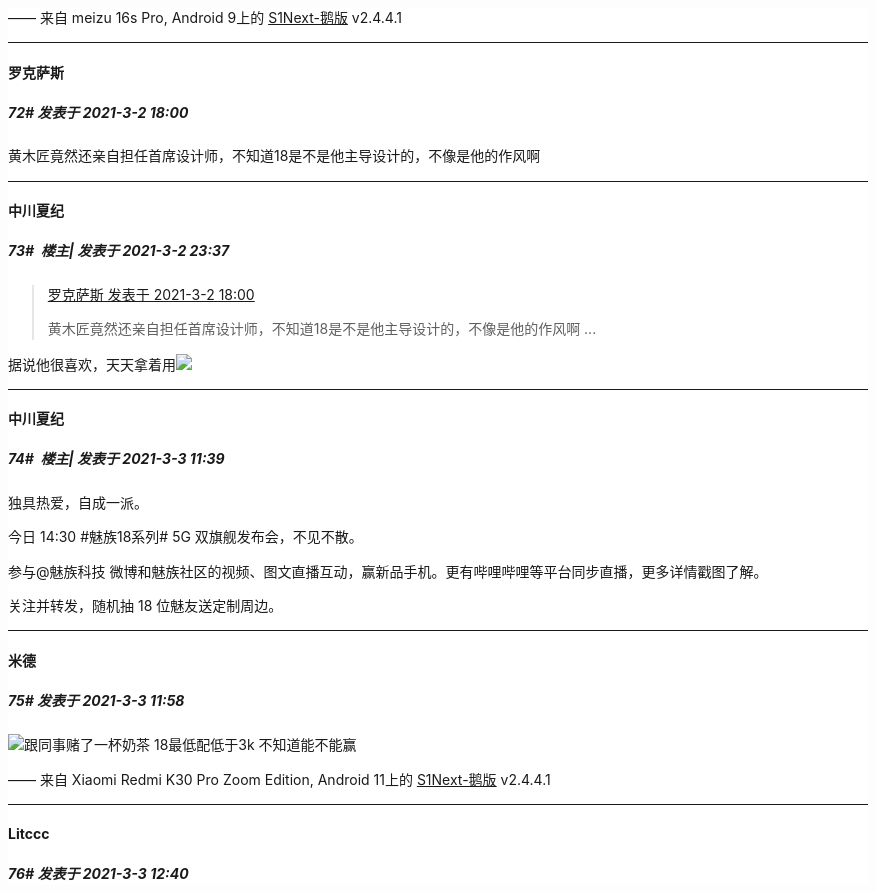 —— 来自 meizu 16s Pro, Android 9上的 [S1Next-鹅版](https://github.com/ykrank/S1-Next/releases) v2.4.4.1


-----

####  罗克萨斯  
##### 72#       发表于 2021-3-2 18:00


黄木匠竟然还亲自担任首席设计师，不知道18是不是他主导设计的，不像是他的作风啊


-----

####  中川夏纪  
##### 73#         楼主| 发表于 2021-3-2 23:37


<blockquote><a href="httphttps://bbs.saraba1st.com/2b/forum.php?mod=redirect&amp;goto=findpost&amp;pid=50488661&amp;ptid=1989714" target="_blank">罗克萨斯 发表于 2021-3-2 18:00</a>

黄木匠竟然还亲自担任首席设计师，不知道18是不是他主导设计的，不像是他的作风啊 ...</blockquote>
据说他很喜欢，天天拿着用<img src="https://static.saraba1st.com/image/smiley/face2017/048.png" referrerpolicy="no-referrer">


-----

####  中川夏纪  
##### 74#         楼主| 发表于 2021-3-3 11:39


独具热爱，自成一派。


今日 14:30 #魅族18系列# 5G 双旗舰发布会，不见不散。

参与@魅族科技 微博和魅族社区的视频、图文直播互动，赢新品手机。更有哔哩哔哩等平台同步直播，更多详情戳图了解。


关注并转发，随机抽 18 位魅友送定制周边。


-----

####  米德  
##### 75#       发表于 2021-3-3 11:58


<img src="https://static.saraba1st.com/image/smiley/face2017/067.png" referrerpolicy="no-referrer">跟同事赌了一杯奶茶 18最低配低于3k 不知道能不能赢

—— 来自 Xiaomi Redmi K30 Pro Zoom Edition, Android 11上的 [S1Next-鹅版](https://github.com/ykrank/S1-Next/releases) v2.4.4.1


-----

####  Litccc  
##### 76#       发表于 2021-3-3 12:40
